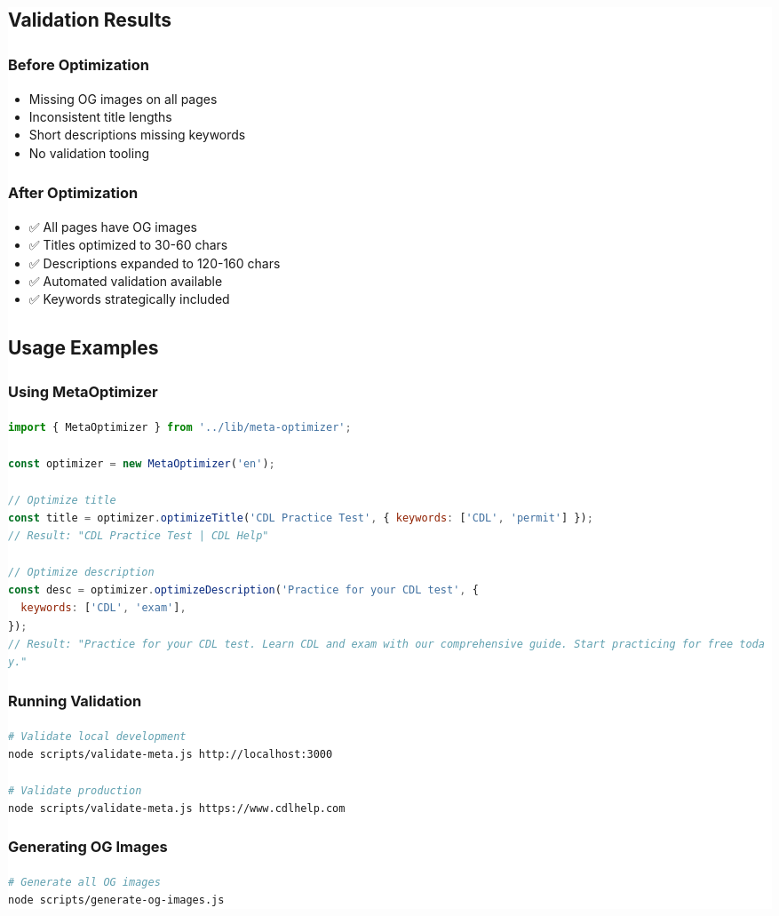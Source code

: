 ## Validation Results

### Before Optimization

- Missing OG images on all pages
- Inconsistent title lengths
- Short descriptions missing keywords
- No validation tooling

### After Optimization

- ✅ All pages have OG images
- ✅ Titles optimized to 30-60 chars
- ✅ Descriptions expanded to 120-160 chars
- ✅ Automated validation available
- ✅ Keywords strategically included

## Usage Examples

### Using MetaOptimizer

```javascript
import { MetaOptimizer } from '../lib/meta-optimizer';

const optimizer = new MetaOptimizer('en');

// Optimize title
const title = optimizer.optimizeTitle('CDL Practice Test', { keywords: ['CDL', 'permit'] });
// Result: "CDL Practice Test | CDL Help"

// Optimize description
const desc = optimizer.optimizeDescription('Practice for your CDL test', {
  keywords: ['CDL', 'exam'],
});
// Result: "Practice for your CDL test. Learn CDL and exam with our comprehensive guide. Start practicing for free today."
```

### Running Validation

```bash
# Validate local development
node scripts/validate-meta.js http://localhost:3000

# Validate production
node scripts/validate-meta.js https://www.cdlhelp.com
```

### Generating OG Images

```bash
# Generate all OG images
node scripts/generate-og-images.js
```
